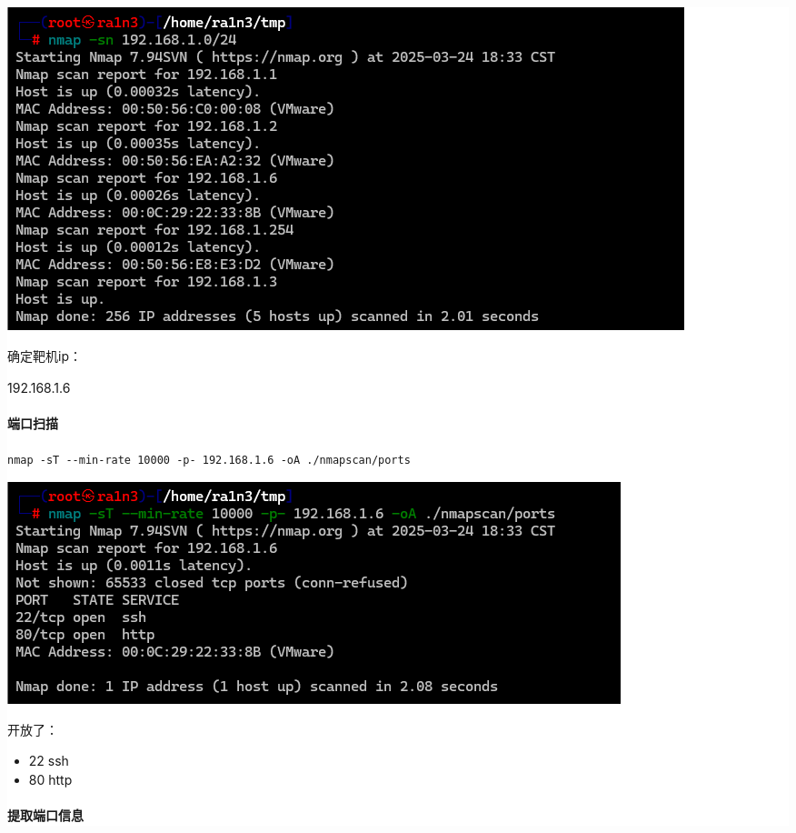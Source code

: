 ![image-20250324183327637](assets/image-20250324183327637.png)

确定靶机ip：

192.168.1.6



#### 端口扫描

```
nmap -sT --min-rate 10000 -p- 192.168.1.6 -oA ./nmapscan/ports
```

![image-20250324183409923](assets/image-20250324183409923.png)

开放了：

- 22 ssh
- 80 http



#### 提取端口信息
